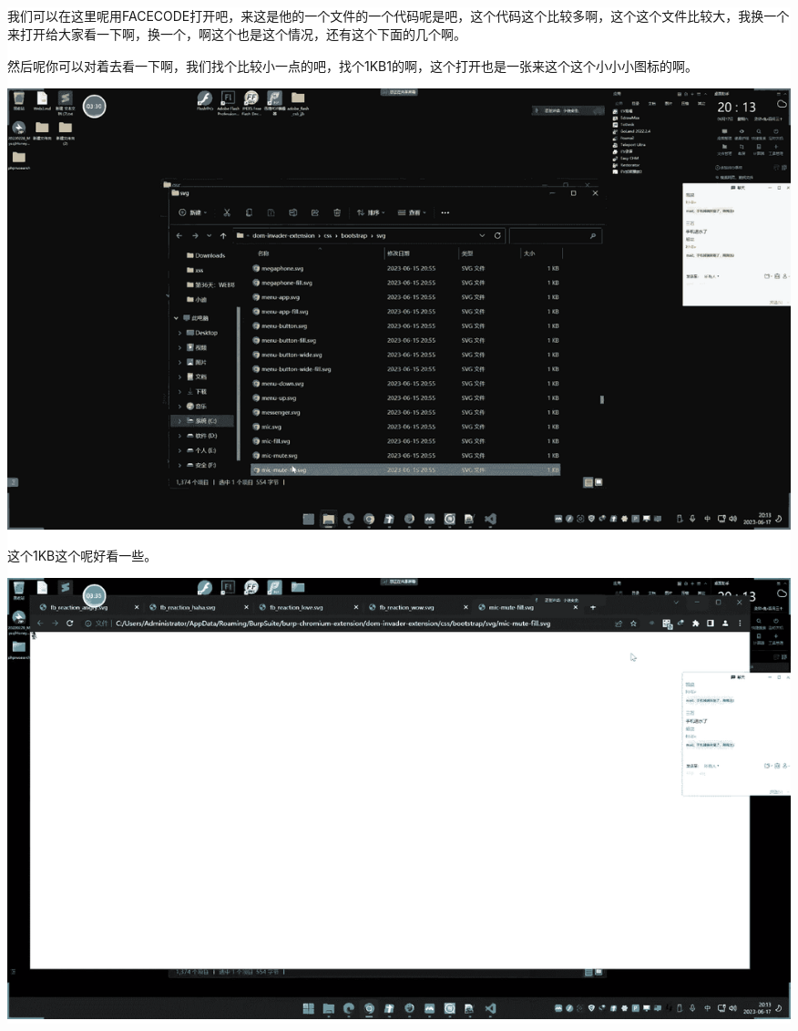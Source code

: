 我们可以在这里呢用FACECODE打开吧，来这是他的一个文件的一个代码呢是吧，这个代码这个比较多啊，这个这个文件比较大，我换一个来打开给大家看一下啊，换一个，啊这个也是这个情况，还有这个下面的几个啊。

然后呢你可以对着去看一下啊，我们找个比较小一点的吧，找个1KB1的啊，这个打开也是一张来这个这个小小小图标的啊。



![](img/48ad4d267c4e8464accae44b0fceb9f1_23.png)

这个1KB这个呢好看一些。

![](img/48ad4d267c4e8464accae44b0fceb9f1_25.png)
